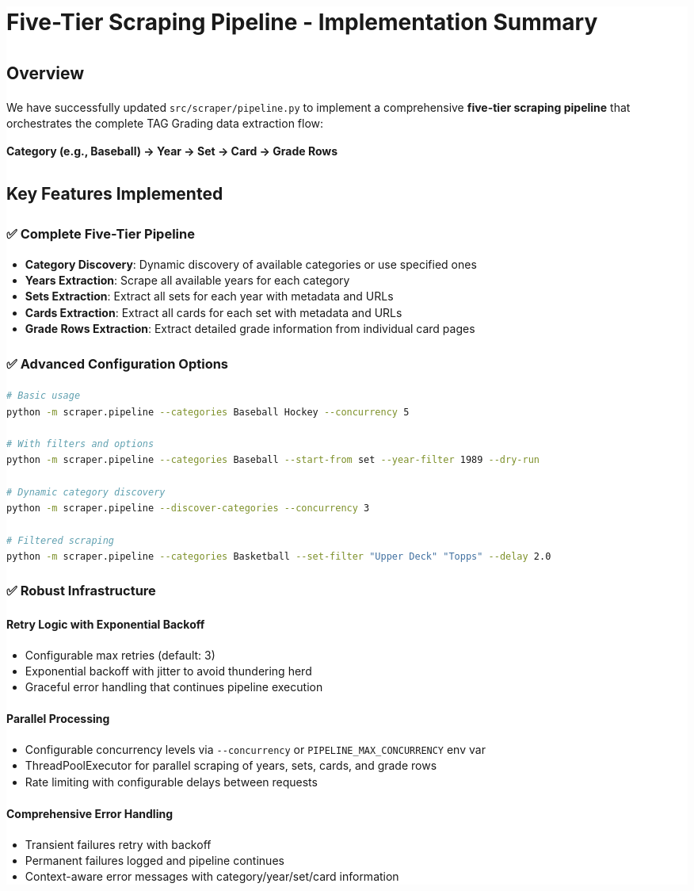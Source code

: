 # Five-Tier Scraping Pipeline - Implementation Summary

## Overview

We have successfully updated `src/scraper/pipeline.py` to implement a comprehensive **five-tier scraping pipeline** that orchestrates the complete TAG Grading data extraction flow:

**Category (e.g., Baseball) → Year → Set → Card → Grade Rows**

## Key Features Implemented

### ✅ Complete Five-Tier Pipeline
- **Category Discovery**: Dynamic discovery of available categories or use specified ones
- **Years Extraction**: Scrape all available years for each category  
- **Sets Extraction**: Extract all sets for each year with metadata and URLs
- **Cards Extraction**: Extract all cards for each set with metadata and URLs
- **Grade Rows Extraction**: Extract detailed grade information from individual card pages

### ✅ Advanced Configuration Options
```bash
# Basic usage
python -m scraper.pipeline --categories Baseball Hockey --concurrency 5

# With filters and options
python -m scraper.pipeline --categories Baseball --start-from set --year-filter 1989 --dry-run

# Dynamic category discovery
python -m scraper.pipeline --discover-categories --concurrency 3

# Filtered scraping
python -m scraper.pipeline --categories Basketball --set-filter "Upper Deck" "Topps" --delay 2.0
```

### ✅ Robust Infrastructure

#### **Retry Logic with Exponential Backoff**
- Configurable max retries (default: 3)
- Exponential backoff with jitter to avoid thundering herd
- Graceful error handling that continues pipeline execution

#### **Parallel Processing**
- Configurable concurrency levels via `--concurrency` or `PIPELINE_MAX_CONCURRENCY` env var
- ThreadPoolExecutor for parallel scraping of years, sets, cards, and grade rows
- Rate limiting with configurable delays between requests

#### **Comprehensive Error Handling**
- Transient failures retry with backoff
- Permanent failures logged and pipeline continues
- Context-aware error messages with category/year/set/card information
